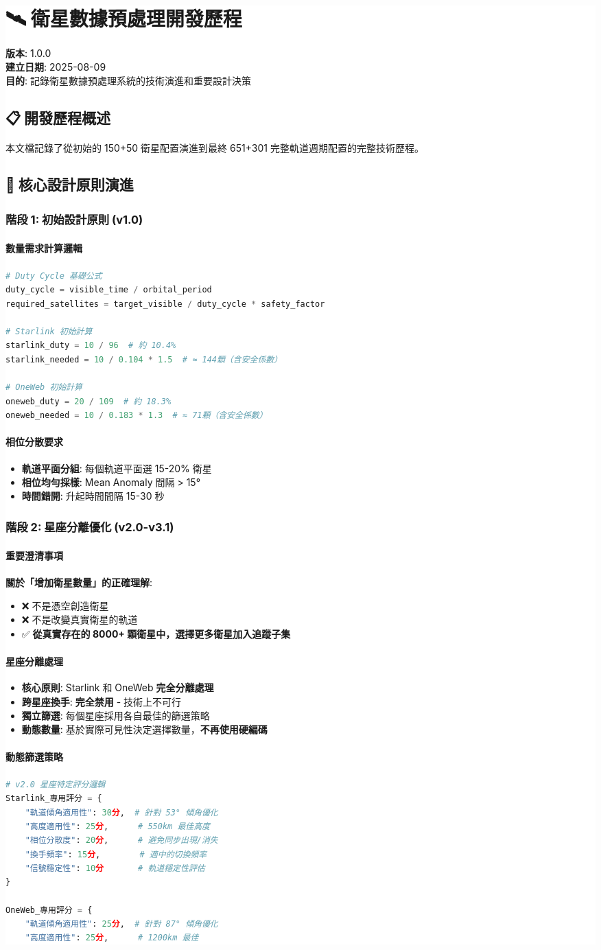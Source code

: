 # 🛰️ 衛星數據預處理開發歷程

**版本**: 1.0.0  
**建立日期**: 2025-08-09  
**目的**: 記錄衛星數據預處理系統的技術演進和重要設計決策  

## 📋 開發歷程概述

本文檔記錄了從初始的 150+50 衛星配置演進到最終 651+301 完整軌道週期配置的完整技術歷程。

## 🎯 核心設計原則演進

### 階段 1: 初始設計原則 (v1.0)

#### 數量需求計算邏輯
```python
# Duty Cycle 基礎公式
duty_cycle = visible_time / orbital_period
required_satellites = target_visible / duty_cycle * safety_factor

# Starlink 初始計算
starlink_duty = 10 / 96  # 約 10.4%
starlink_needed = 10 / 0.104 * 1.5  # ≈ 144顆（含安全係數）

# OneWeb 初始計算  
oneweb_duty = 20 / 109  # 約 18.3%
oneweb_needed = 10 / 0.183 * 1.3  # ≈ 71顆（含安全係數）
```

#### 相位分散要求
- **軌道平面分組**: 每個軌道平面選 15-20% 衛星
- **相位均勻採樣**: Mean Anomaly 間隔 > 15°
- **時間錯開**: 升起時間間隔 15-30 秒

### 階段 2: 星座分離優化 (v2.0-v3.1)

#### 重要澄清事項
**關於「增加衛星數量」的正確理解**:
- ❌ 不是憑空創造衛星
- ❌ 不是改變真實衛星的軌道
- ✅ **從真實存在的 8000+ 顆衛星中，選擇更多衛星加入追蹤子集**

#### 星座分離處理
- **核心原則**: Starlink 和 OneWeb **完全分離處理**
- **跨星座換手**: **完全禁用** - 技術上不可行
- **獨立篩選**: 每個星座採用各自最佳的篩選策略
- **動態數量**: 基於實際可見性決定選擇數量，**不再使用硬編碼**

#### 動態篩選策略
```python
# v2.0 星座特定評分邏輯
Starlink_專用評分 = {
    "軌道傾角適用性": 30分,  # 針對 53° 傾角優化
    "高度適用性": 25分,      # 550km 最佳高度
    "相位分散度": 20分,      # 避免同步出現/消失
    "換手頻率": 15分,        # 適中的切換頻率
    "信號穩定性": 10分       # 軌道穩定性評估
}

OneWeb_專用評分 = {
    "軌道傾角適用性": 25分,  # 針對 87° 傾角優化
    "高度適用性": 25分,      # 1200km 最佳
```